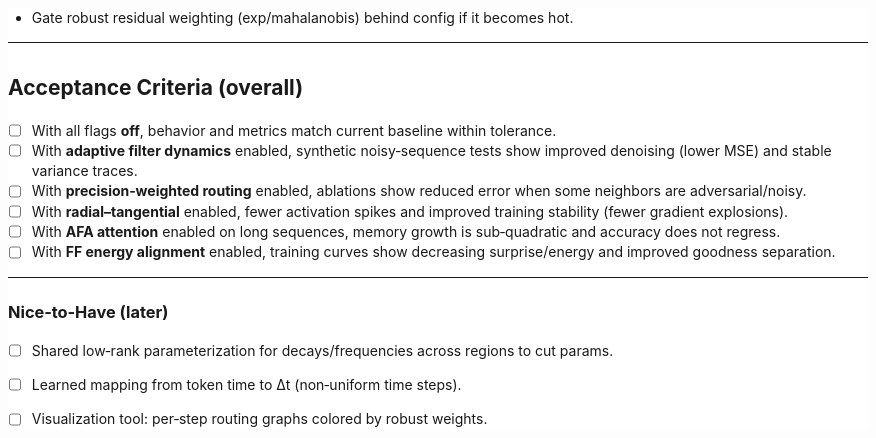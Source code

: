  * Gate robust residual weighting (exp/mahalanobis) behind config if it becomes hot.

---

## Acceptance Criteria (overall)

* [ ] With all flags **off**, behavior and metrics match current baseline within tolerance.
* [ ] With **adaptive filter dynamics** enabled, synthetic noisy‑sequence tests show improved denoising (lower MSE) and stable variance traces.
* [ ] With **precision‑weighted routing** enabled, ablations show reduced error when some neighbors are adversarial/noisy.
* [ ] With **radial–tangential** enabled, fewer activation spikes and improved training stability (fewer gradient explosions).
* [ ] With **AFA attention** enabled on long sequences, memory growth is sub‑quadratic and accuracy does not regress.
* [ ] With **FF energy alignment** enabled, training curves show decreasing surprise/energy and improved goodness separation.

---

### Nice‑to‑Have (later)

* [ ] Shared low‑rank parameterization for decays/frequencies across regions to cut params.
* [ ] Learned mapping from token time to Δt (non‑uniform time steps).
* [ ] Visualization tool: per‑step routing graphs colored by robust weights.

